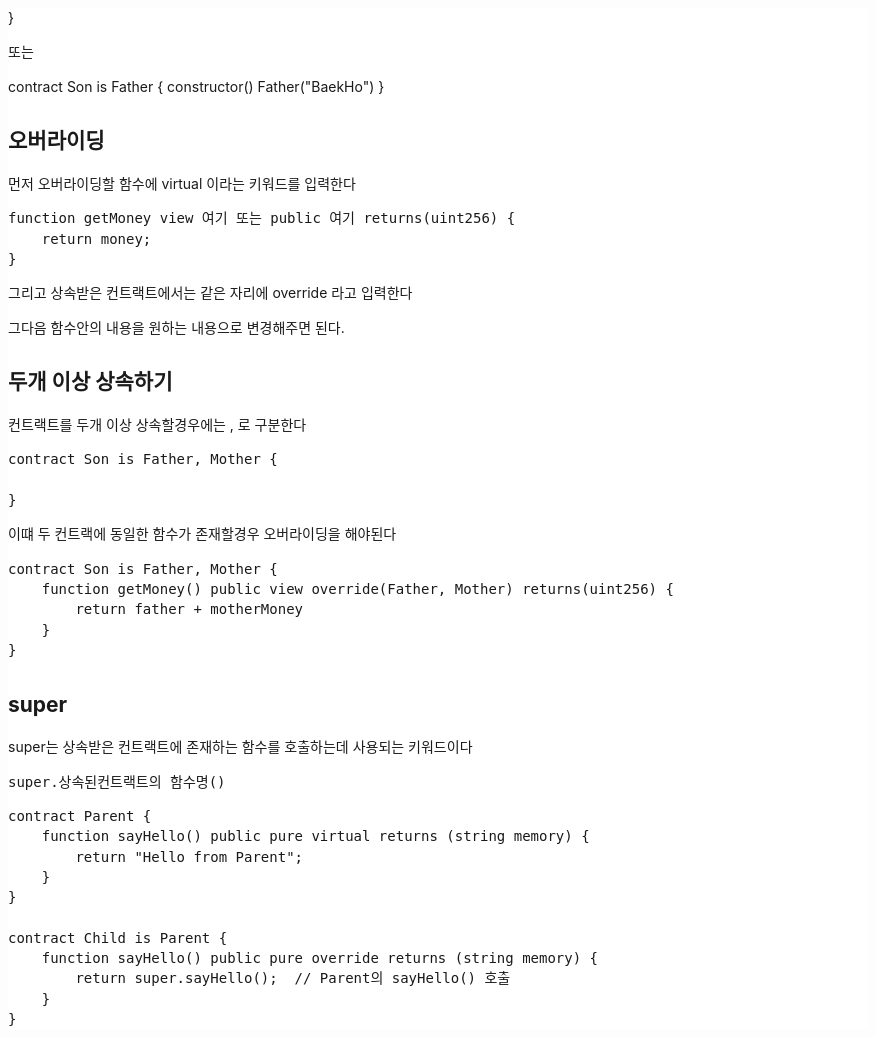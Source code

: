 }

 또는 

  contract Son is Father {
    constructor() Father("BaekHo")
 }
</pre>

## 오버라이딩
먼저 오버라이딩할 함수에 virtual 이라는 키워드를 입력한다
<pre>
function getMoney view 여기 또는 public 여기 returns(uint256) {
    return money;
}
</pre>

그리고 상속받은 컨트랙트에서는 같은 자리에 override 라고 입력한다  

그다음 함수안의 내용을 원하는 내용으로 변경해주면 된다.

## 두개 이상 상속하기
컨트랙트를 두개 이상 상속할경우에는 , 로 구분한다

<pre>
contract Son is Father, Mother {

}
</pre>

이떄 두 컨트랙에 동일한 함수가 존재할경우 오버라이딩을 해야된다

<pre>
contract Son is Father, Mother {
    function getMoney() public view override(Father, Mother) returns(uint256) {
        return father + motherMoney
    }
}
</pre>

## super
super는 상속받은 컨트랙트에 존재하는 함수를 호출하는데 사용되는 키워드이다 
<pre>
super.상속된컨트랙트의 함수명()
</pre>

<pre>
contract Parent {
    function sayHello() public pure virtual returns (string memory) {
        return "Hello from Parent";
    }
}

contract Child is Parent {
    function sayHello() public pure override returns (string memory) {
        return super.sayHello();  // Parent의 sayHello() 호출
    }
}
</pre>
